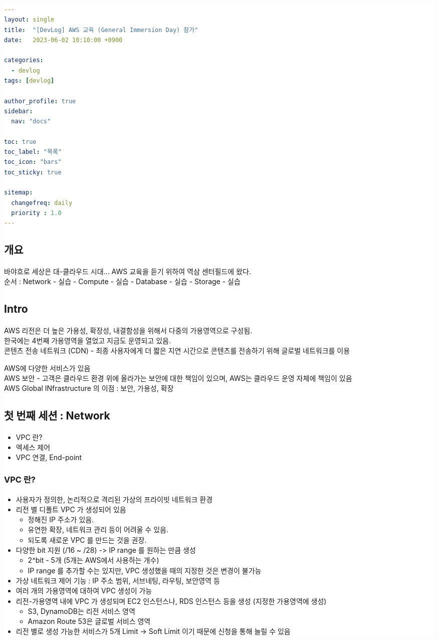 ```yaml
---
layout: single
title:  "[DevLog] AWS 교육 (General Immersion Day) 참가"
date:   2023-06-02 10:10:00 +0900

categories:
  - devlog
tags: [devlog]

author_profile: true
sidebar:
  nav: "docs"

toc: true
toc_label: "목록"
toc_icon: "bars"
toc_sticky: true

sitemap:
  changefreq: daily
  priority : 1.0
---
```


## 개요  
바야흐로 세상은 대-클라우드 시대... AWS 교육을 듣기 위하여 역삼 센터필드에 왔다.  
순서 : Network - 실습 - Compute - 실습 - Database -  실습 - Storage - 실습

## Intro  
AWS 리전은 더 높은 가용성, 확장성, 내결함성을 위해서 다중의 가용영역으로 구성됨.  
한국에는 4번째 가용영역을 열었고 지금도 운영되고 있음.  
콘텐츠 전송 네트워크 (CDN) -  최종 사용자에게 더 짧은 지연 시간으로 콘텐츠를 전송하기 위해 글로벌 네트워크를 이용  

AWS에 다양한 서비스가 있음  
AWS 보안 - 고객은 클라우드 환경 위에 올라가는 보안에 대한 책임이 있으며, AWS는 클라우드 운영 자체에 책임이 있음  
AWS Global INfrastructure 의 이점 : 보안, 가용성, 확장  

## 첫 번째 세션 : Network  
- VPC 란?  
- 엑세스 제어  
- VPC 연결, End-point  

### VPC 란?  
- 사용자가 정의한, 논리적으로 격리된 가상의 프라이빗 네트워크 환경  
- 리전 별 디폴트 VPC 가 생성되어 있음
  - 정해진 IP 주소가 있음.
  - 유연한 확장, 네트워크 관리 등이 어려울 수 있음.  
  - 되도록 새로운 VPC 를 만드는 것을 권장.   
- 다양한 bit 지원 (/16 ~ /28) -> IP range 를 원하는 만큼 생성  
  - 2^bit - 5개 (5개는 AWS에서 사용하는 개수)
  - IP range 를 추가할 수는 있지만, VPC 생성했을 때의 지정한 것은 변경이 불가능  
- 가상 네트워크 제어 기능 : IP 주소 범위, 서브네팅, 라우팅, 보안영역 등  
- 여러 개의 가용영역에 대하여 VPC 생성이 가능  
- 리전-가용영역 내에 VPC 가 생성되며 EC2 인스턴스나, RDS 인스턴스 등을 생성 (지정한 가용영역에 생성)  
  - S3, DynamoDB는 리전 서비스 영역
  - Amazon Route 53은 글로벌 서비스 영역  
- 리전 별로 생성 가능한 서비스가 5개 Limit -> Soft Limit 이기 때문에 신청을 통해 늘릴 수 있음  
